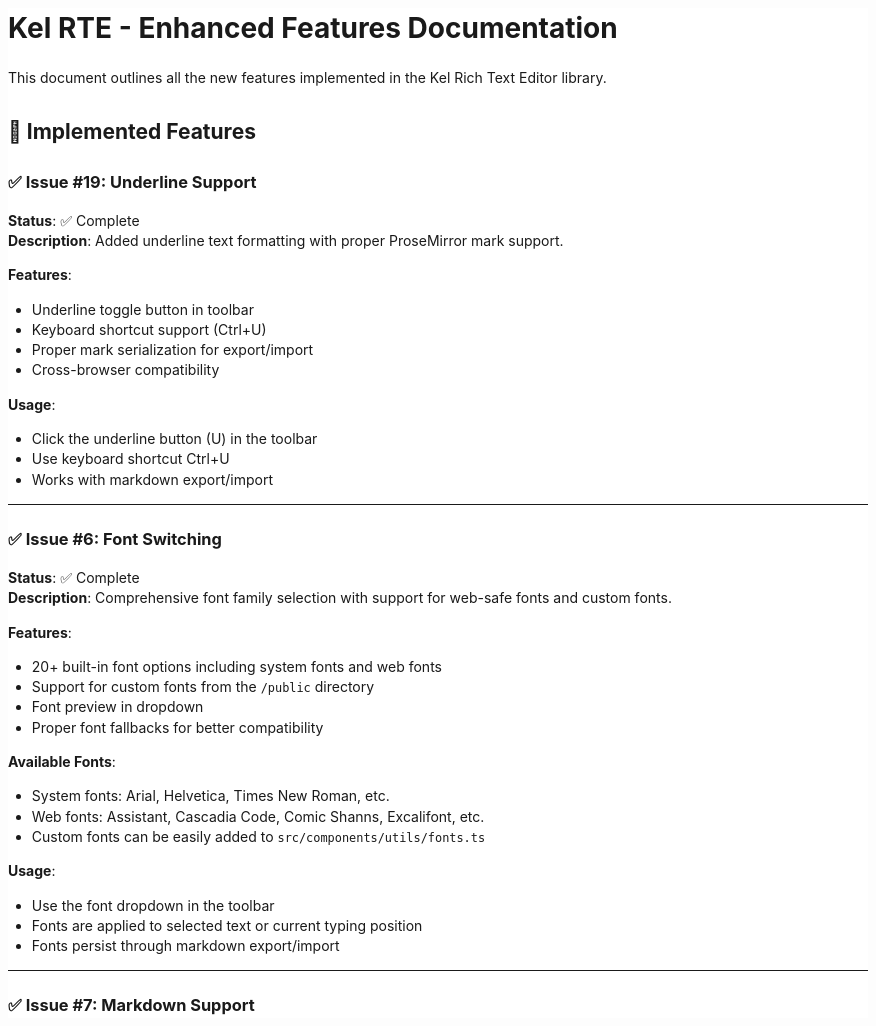 # Kel RTE - Enhanced Features Documentation

This document outlines all the new features implemented in the Kel Rich Text Editor library.

## 🎯 Implemented Features

### ✅ Issue #19: Underline Support

**Status**: ✅ Complete  
**Description**: Added underline text formatting with proper ProseMirror mark support.

**Features**:

- Underline toggle button in toolbar
- Keyboard shortcut support (Ctrl+U)
- Proper mark serialization for export/import
- Cross-browser compatibility

**Usage**:

- Click the underline button (U) in the toolbar
- Use keyboard shortcut Ctrl+U
- Works with markdown export/import

---

### ✅ Issue #6: Font Switching

**Status**: ✅ Complete  
**Description**: Comprehensive font family selection with support for web-safe fonts and custom fonts.

**Features**:

- 20+ built-in font options including system fonts and web fonts
- Support for custom fonts from the `/public` directory
- Font preview in dropdown
- Proper font fallbacks for better compatibility

**Available Fonts**:

- System fonts: Arial, Helvetica, Times New Roman, etc.
- Web fonts: Assistant, Cascadia Code, Comic Shanns, Excalifont, etc.
- Custom fonts can be easily added to `src/components/utils/fonts.ts`

**Usage**:

- Use the font dropdown in the toolbar
- Fonts are applied to selected text or current typing position
- Fonts persist through markdown export/import

---

### ✅ Issue #7: Markdown Support

